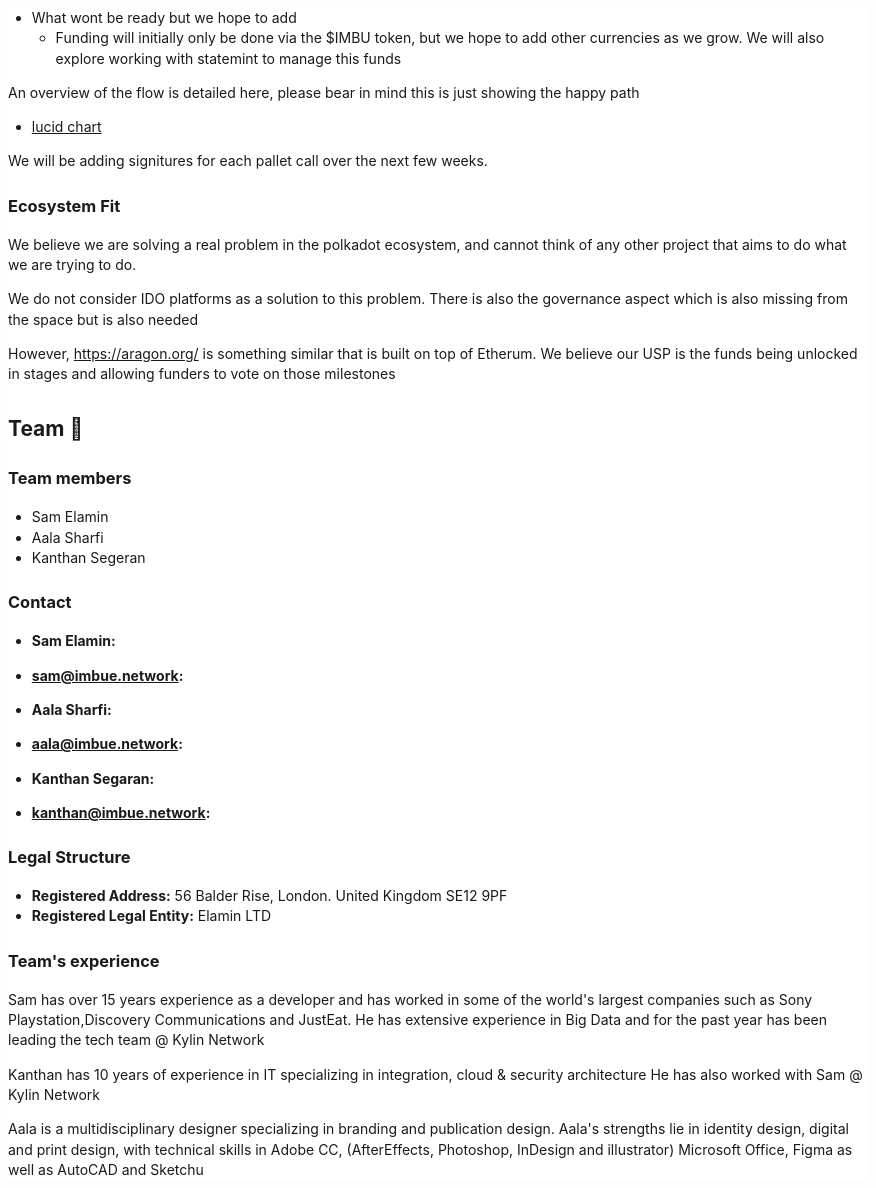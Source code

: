 - What wont be ready but we hope to add
  -  Funding will initially only be done via the $IMBU token, but we hope to add other currencies as we grow. We will also explore working with statemint to manage this funds

An overview of the flow is detailed here, please bear in mind this is just showing the happy path

- [lucid chart](https://lucid.app/lucidchart/300b88e2-bbcc-4782-b46f-198a04dff9e3/view)

We will be adding signitures for each pallet call over the next few weeks.


### Ecosystem Fit

We believe we are solving a real problem in the polkadot ecosystem, and cannot think of any other project that aims to do what we are trying to do.

We do not consider IDO platforms as a solution to this problem. There is also the governance aspect which is also missing from the space but is also needed

However, https://aragon.org/ is something similar that is built on top of Etherum. We believe our USP is the funds being unlocked in stages and allowing funders to vote on those milestones

## Team :busts_in_silhouette:

### Team members

- Sam Elamin
- Aala Sharfi
- Kanthan Segeran

### Contact

- **Sam Elamin:** 
- **sam@imbue.network:** 

- **Aala Sharfi:** 
- **aala@imbue.network:** 

- **Kanthan Segaran:** 
- **kanthan@imbue.network:** 
  
### Legal Structure

- **Registered Address:**  56 Balder Rise, London. United Kingdom SE12 9PF
- **Registered Legal Entity:** Elamin LTD

### Team's experience

Sam has over 15 years experience as a developer and has worked in some of the world's largest companies such as Sony Playstation,Discovery Communications and JustEat. He has extensive experience in Big Data and for the past year has been leading the tech team @ Kylin Network

Kanthan has 10 years of experience in IT specializing in integration, cloud & security architecture
He has also worked with Sam @ Kylin Network

Aala is a multidisciplinary designer specializing in branding and publication design. Aala's strengths lie in identity design, digital and print design, with technical skills in Adobe CC, (AfterEffects, Photoshop, InDesign and illustrator) Microsoft Office, Figma as well as AutoCAD and Sketchu
